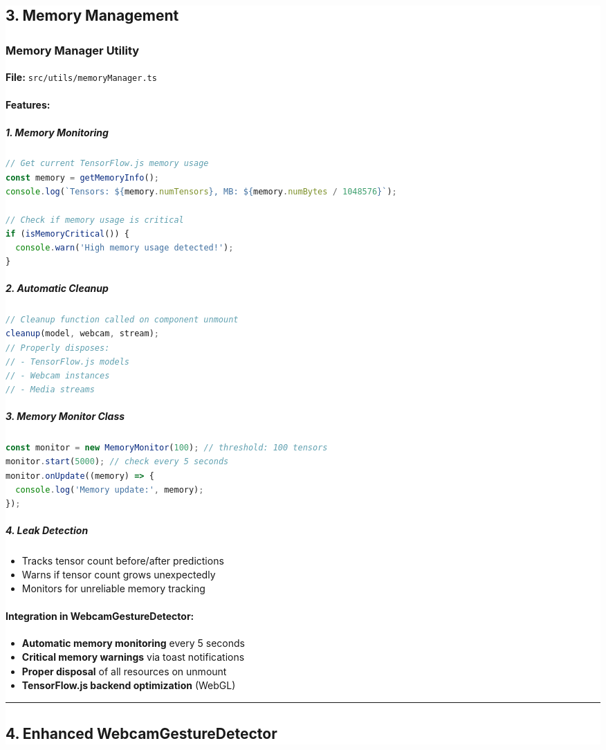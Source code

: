 ## 3. Memory Management

### Memory Manager Utility
**File:** `src/utils/memoryManager.ts`

#### Features:

##### 1. Memory Monitoring
```typescript
// Get current TensorFlow.js memory usage
const memory = getMemoryInfo();
console.log(`Tensors: ${memory.numTensors}, MB: ${memory.numBytes / 1048576}`);

// Check if memory usage is critical
if (isMemoryCritical()) {
  console.warn('High memory usage detected!');
}
```

##### 2. Automatic Cleanup
```typescript
// Cleanup function called on component unmount
cleanup(model, webcam, stream);
// Properly disposes:
// - TensorFlow.js models
// - Webcam instances
// - Media streams
```

##### 3. Memory Monitor Class
```typescript
const monitor = new MemoryMonitor(100); // threshold: 100 tensors
monitor.start(5000); // check every 5 seconds
monitor.onUpdate((memory) => {
  console.log('Memory update:', memory);
});
```

##### 4. Leak Detection
- Tracks tensor count before/after predictions
- Warns if tensor count grows unexpectedly
- Monitors for unreliable memory tracking

#### Integration in WebcamGestureDetector:
- **Automatic memory monitoring** every 5 seconds
- **Critical memory warnings** via toast notifications
- **Proper disposal** of all resources on unmount
- **TensorFlow.js backend optimization** (WebGL)

---

## 4. Enhanced WebcamGestureDetector
